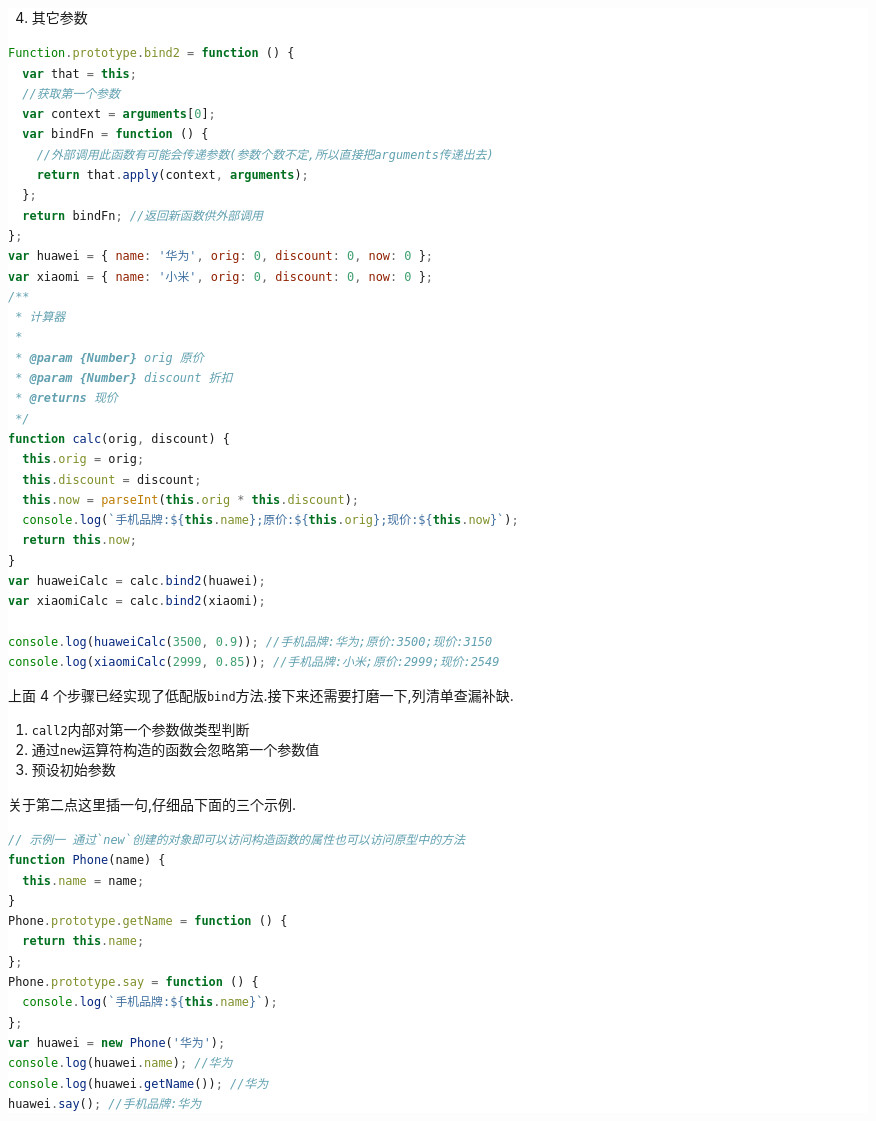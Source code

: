 4. 其它参数

```javascript
Function.prototype.bind2 = function () {
  var that = this;
  //获取第一个参数
  var context = arguments[0];
  var bindFn = function () {
    //外部调用此函数有可能会传递参数(参数个数不定,所以直接把arguments传递出去)
    return that.apply(context, arguments);
  };
  return bindFn; //返回新函数供外部调用
};
var huawei = { name: '华为', orig: 0, discount: 0, now: 0 };
var xiaomi = { name: '小米', orig: 0, discount: 0, now: 0 };
/**
 * 计算器
 *
 * @param {Number} orig 原价
 * @param {Number} discount 折扣
 * @returns 现价
 */
function calc(orig, discount) {
  this.orig = orig;
  this.discount = discount;
  this.now = parseInt(this.orig * this.discount);
  console.log(`手机品牌:${this.name};原价:${this.orig};现价:${this.now}`);
  return this.now;
}
var huaweiCalc = calc.bind2(huawei);
var xiaomiCalc = calc.bind2(xiaomi);

console.log(huaweiCalc(3500, 0.9)); //手机品牌:华为;原价:3500;现价:3150
console.log(xiaomiCalc(2999, 0.85)); //手机品牌:小米;原价:2999;现价:2549
```

上面 4 个步骤已经实现了低配版`bind`方法.接下来还需要打磨一下,列清单查漏补缺.

1. `call2`内部对第一个参数做类型判断
2. 通过`new`运算符构造的函数会忽略第一个参数值
3. 预设初始参数

关于第二点这里插一句,仔细品下面的三个示例.

```javascript
// 示例一 通过`new`创建的对象即可以访问构造函数的属性也可以访问原型中的方法
function Phone(name) {
  this.name = name;
}
Phone.prototype.getName = function () {
  return this.name;
};
Phone.prototype.say = function () {
  console.log(`手机品牌:${this.name}`);
};
var huawei = new Phone('华为');
console.log(huawei.name); //华为
console.log(huawei.getName()); //华为
huawei.say(); //手机品牌:华为
```
